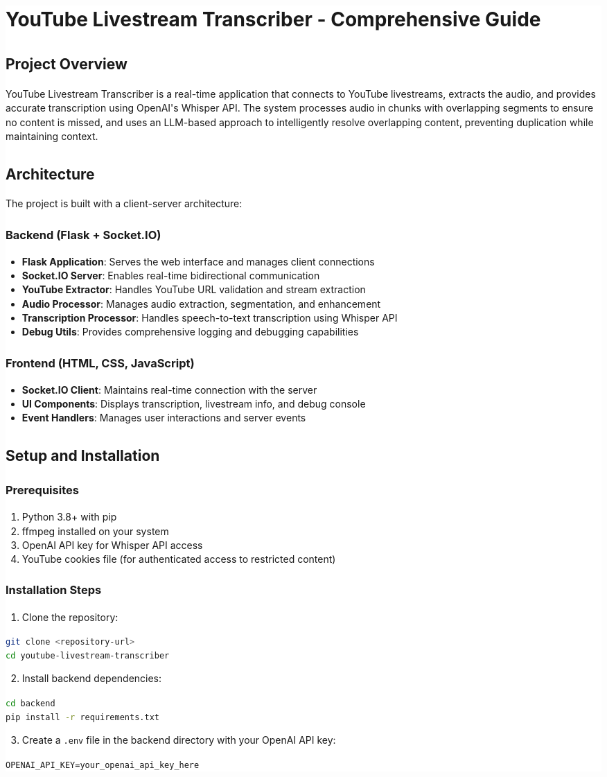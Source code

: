 # YouTube Livestream Transcriber - Comprehensive Guide

## Project Overview

YouTube Livestream Transcriber is a real-time application that connects to YouTube livestreams, extracts the audio, and provides accurate transcription using OpenAI's Whisper API. The system processes audio in chunks with overlapping segments to ensure no content is missed, and uses an LLM-based approach to intelligently resolve overlapping content, preventing duplication while maintaining context.

## Architecture

The project is built with a client-server architecture:

### Backend (Flask + Socket.IO)
- **Flask Application**: Serves the web interface and manages client connections
- **Socket.IO Server**: Enables real-time bidirectional communication
- **YouTube Extractor**: Handles YouTube URL validation and stream extraction
- **Audio Processor**: Manages audio extraction, segmentation, and enhancement
- **Transcription Processor**: Handles speech-to-text transcription using Whisper API
- **Debug Utils**: Provides comprehensive logging and debugging capabilities

### Frontend (HTML, CSS, JavaScript)
- **Socket.IO Client**: Maintains real-time connection with the server
- **UI Components**: Displays transcription, livestream info, and debug console
- **Event Handlers**: Manages user interactions and server events

## Setup and Installation

### Prerequisites
1. Python 3.8+ with pip
2. ffmpeg installed on your system
3. OpenAI API key for Whisper API access
4. YouTube cookies file (for authenticated access to restricted content)

### Installation Steps

1. Clone the repository:
```bash
git clone <repository-url>
cd youtube-livestream-transcriber
```

2. Install backend dependencies:
```bash
cd backend
pip install -r requirements.txt
```

3. Create a `.env` file in the backend directory with your OpenAI API key:
```
OPENAI_API_KEY=your_openai_api_key_here
```
